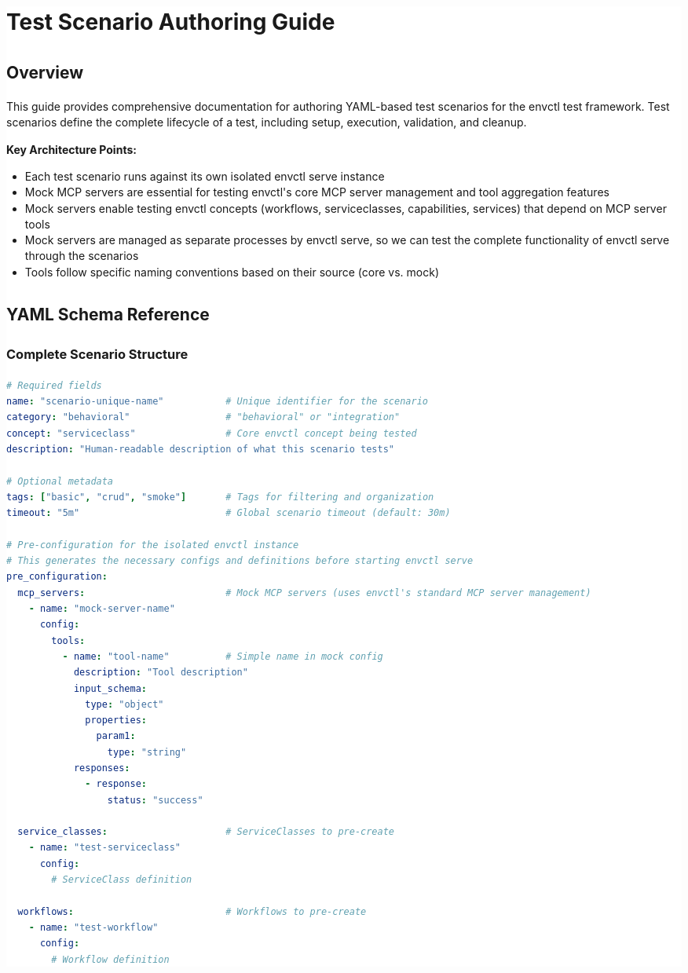# Test Scenario Authoring Guide

## Overview

This guide provides comprehensive documentation for authoring YAML-based test scenarios for the envctl test framework. Test scenarios define the complete lifecycle of a test, including setup, execution, validation, and cleanup.

**Key Architecture Points:**
- Each test scenario runs against its own isolated envctl serve instance
- Mock MCP servers are essential for testing envctl's core MCP server management and tool aggregation features
- Mock servers enable testing envctl concepts (workflows, serviceclasses, capabilities, services) that depend on MCP server tools
- Mock servers are managed as separate processes by envctl serve, so we can test the complete functionality of envctl serve through the scenarios
- Tools follow specific naming conventions based on their source (core vs. mock)

## YAML Schema Reference

### Complete Scenario Structure

```yaml
# Required fields
name: "scenario-unique-name"           # Unique identifier for the scenario
category: "behavioral"                 # "behavioral" or "integration"  
concept: "serviceclass"                # Core envctl concept being tested
description: "Human-readable description of what this scenario tests"

# Optional metadata
tags: ["basic", "crud", "smoke"]       # Tags for filtering and organization
timeout: "5m"                          # Global scenario timeout (default: 30m)

# Pre-configuration for the isolated envctl instance
# This generates the necessary configs and definitions before starting envctl serve
pre_configuration:
  mcp_servers:                         # Mock MCP servers (uses envctl's standard MCP server management)
    - name: "mock-server-name"
      config:
        tools:
          - name: "tool-name"          # Simple name in mock config
            description: "Tool description"
            input_schema:
              type: "object"
              properties:
                param1:
                  type: "string"
            responses:
              - response:
                  status: "success"
                  
  service_classes:                     # ServiceClasses to pre-create
    - name: "test-serviceclass"
      config:
        # ServiceClass definition
        
  workflows:                           # Workflows to pre-create  
    - name: "test-workflow"
      config:
        # Workflow definition

```